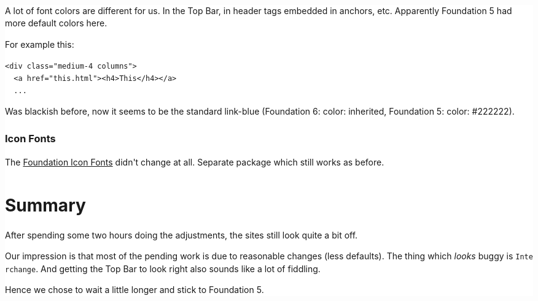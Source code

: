 A lot of font colors are different for us. In the Top Bar, in header tags 
embedded in anchors, etc. Apparently Foundation 5 had more default colors here.

For example this:

    <div class="medium-4 columns">
      <a href="this.html"><h4>This</h4></a>
      ...

Was blackish before, now it seems to be the standard link-blue
(Foundation 6: color: inherited, Foundation 5: color: #222222).

### Icon Fonts

The
[Foundation Icon Fonts](http://zurb.com/playground/foundation-icon-fonts-3)
didn't change at all. Separate package which still works as before.

# Summary

After spending some two hours doing the adjustments, the sites still look quite
a bit off.

Our impression is that most of the pending work is due to reasonable changes
(less defaults).
The thing which _looks_ buggy is `Interchange`.
And getting the Top Bar to look right also sounds like a lot of fiddling.

Hence we chose to wait a little longer and stick to Foundation 5.
